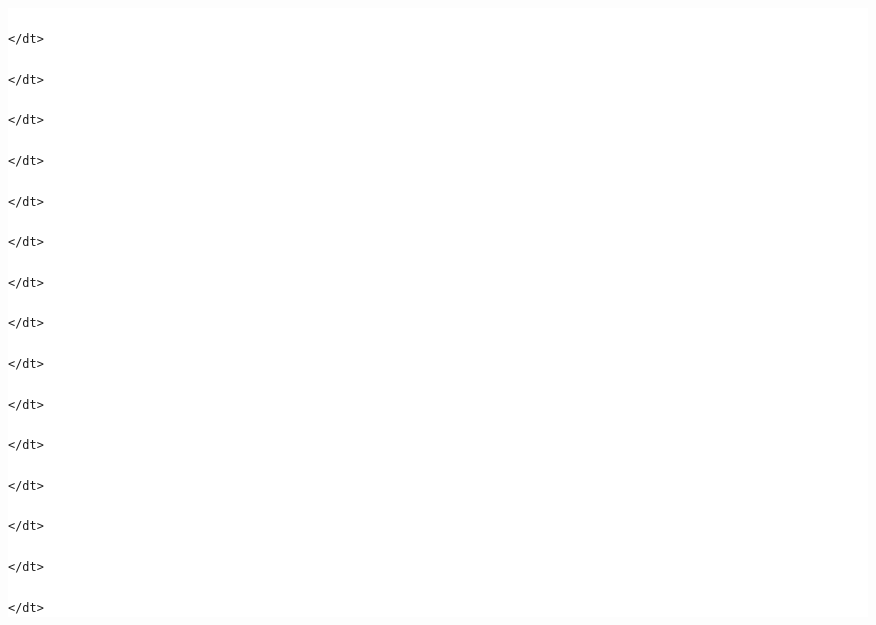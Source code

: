                                                                                                                                                                                                                                                                                                                                                                                                        </dt>
                                                                                                                                                                                                                                                                                                                                                                                                      </dt>
                                                                                                                                                                                                                                                                                                                                                                                                     </dt>
                                                                                                                                                                                                                                                                                                                                                                                                    </dt>
                                                                                                                                                                                                                                                                                                                                                                                                   </dt>
                                                                                                                                                                                                                                                                                                                                                                                                  </dt>
                                                                                                                                                                                                                                                                                                                                                                                                 </dt>
                                                                                                                                                                                                                                                                                                                                                                                                </dt>
                                                                                                                                                                                                                                                                                                                                                                                               </dt>
                                                                                                                                                                                                                                                                                                                                                                                              </dt>
                                                                                                                                                                                                                                                                                                                                                                                             </dt>
                                                                                                                                                                                                                                                                                                                                                                                            </dt>
                                                                                                                                                                                                                                                                                                                                                                                           </dt>
                                                                                                                                                                                                                                                                                                                                                                                          </dt>
                                                                                                                                                                                                                                                                                                                                                                                         </dt>